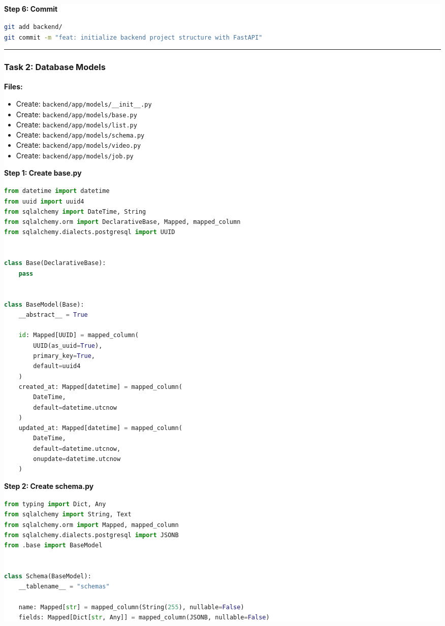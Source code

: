 **Step 6: Commit**

```bash
git add backend/
git commit -m "feat: initialize backend project structure with FastAPI"
```

---

### Task 2: Database Models

**Files:**
- Create: `backend/app/models/__init__.py`
- Create: `backend/app/models/base.py`
- Create: `backend/app/models/list.py`
- Create: `backend/app/models/schema.py`
- Create: `backend/app/models/video.py`
- Create: `backend/app/models/job.py`

**Step 1: Create base.py**

```python
from datetime import datetime
from uuid import uuid4
from sqlalchemy import DateTime, String
from sqlalchemy.orm import DeclarativeBase, Mapped, mapped_column
from sqlalchemy.dialects.postgresql import UUID


class Base(DeclarativeBase):
    pass


class BaseModel(Base):
    __abstract__ = True

    id: Mapped[UUID] = mapped_column(
        UUID(as_uuid=True),
        primary_key=True,
        default=uuid4
    )
    created_at: Mapped[datetime] = mapped_column(
        DateTime,
        default=datetime.utcnow
    )
    updated_at: Mapped[datetime] = mapped_column(
        DateTime,
        default=datetime.utcnow,
        onupdate=datetime.utcnow
    )
```

**Step 2: Create schema.py**

```python
from typing import Dict, Any
from sqlalchemy import String, Text
from sqlalchemy.orm import Mapped, mapped_column
from sqlalchemy.dialects.postgresql import JSONB
from .base import BaseModel


class Schema(BaseModel):
    __tablename__ = "schemas"

    name: Mapped[str] = mapped_column(String(255), nullable=False)
    fields: Mapped[Dict[str, Any]] = mapped_column(JSONB, nullable=False)
```